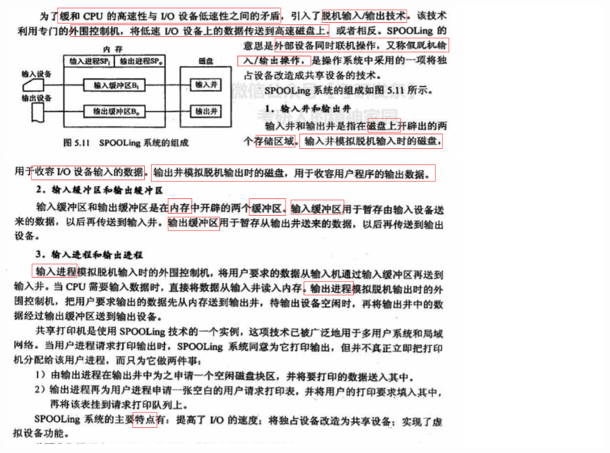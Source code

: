 <img src="操作系统.assets/image-20211218150745140.png" alt="image-20211218150745140" style="zoom:80%;" /><img src="操作系统.assets/image-20211218150927708.png" alt="image-20211218150927708" style="zoom:80%;" />











